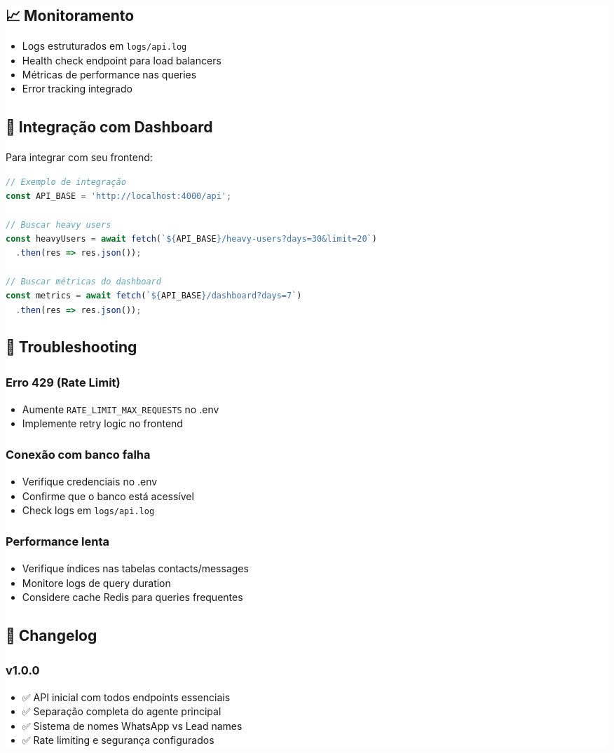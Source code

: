 ## 📈 Monitoramento

- Logs estruturados em `logs/api.log`
- Health check endpoint para load balancers
- Métricas de performance nas queries
- Error tracking integrado

## 🤝 Integração com Dashboard

Para integrar com seu frontend:

```javascript
// Exemplo de integração
const API_BASE = 'http://localhost:4000/api';

// Buscar heavy users
const heavyUsers = await fetch(`${API_BASE}/heavy-users?days=30&limit=20`)
  .then(res => res.json());

// Buscar métricas do dashboard  
const metrics = await fetch(`${API_BASE}/dashboard?days=7`)
  .then(res => res.json());
```

## 🐛 Troubleshooting

### Erro 429 (Rate Limit)
- Aumente `RATE_LIMIT_MAX_REQUESTS` no .env
- Implemente retry logic no frontend

### Conexão com banco falha
- Verifique credenciais no .env
- Confirme que o banco está acessível
- Check logs em `logs/api.log`

### Performance lenta
- Verifique índices nas tabelas contacts/messages
- Monitore logs de query duration
- Considere cache Redis para queries frequentes

## 📝 Changelog

### v1.0.0
- ✅ API inicial com todos endpoints essenciais
- ✅ Separação completa do agente principal
- ✅ Sistema de nomes WhatsApp vs Lead names
- ✅ Rate limiting e segurança configurados